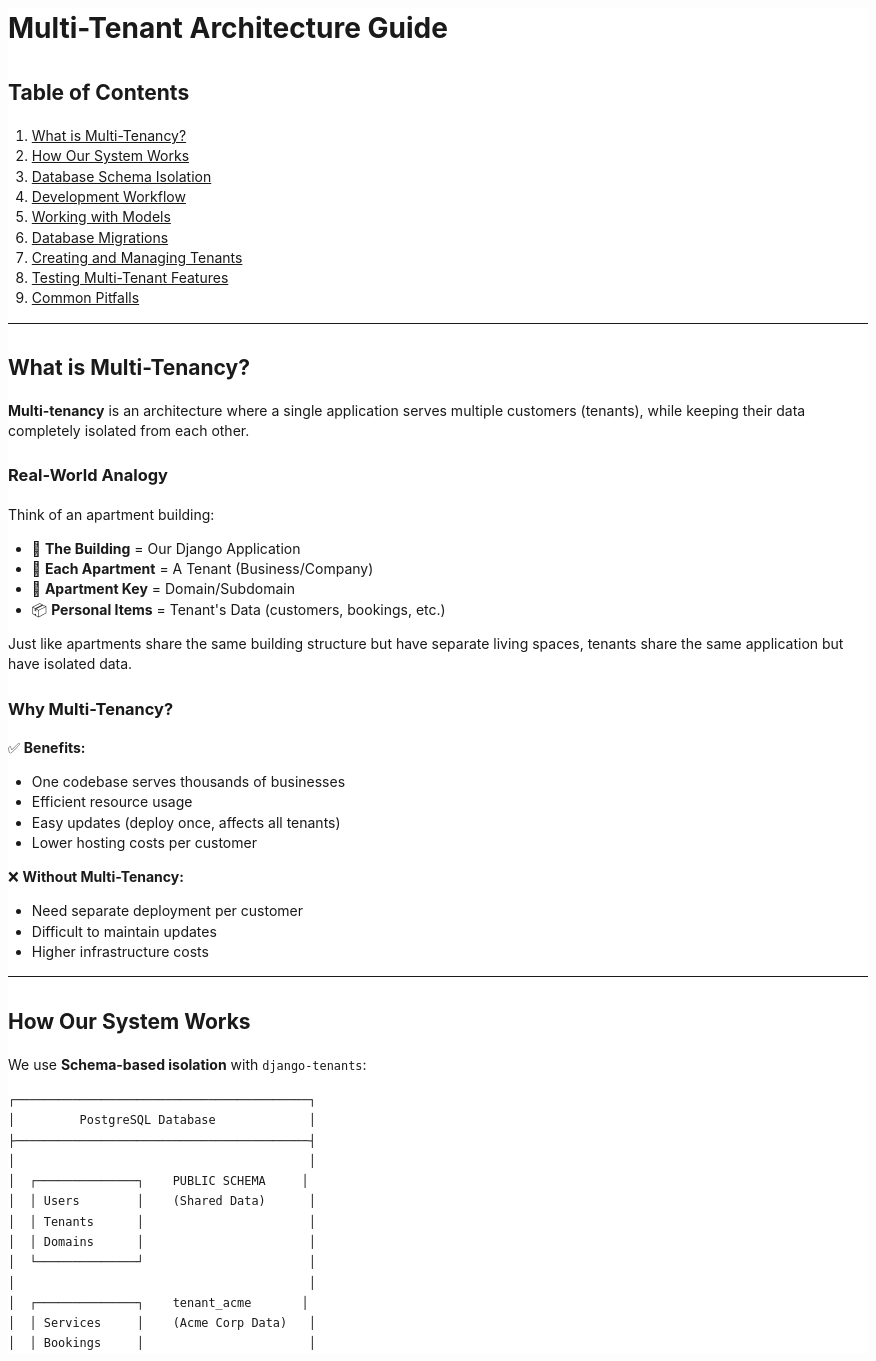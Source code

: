 # Multi-Tenant Architecture Guide

## Table of Contents
1. [What is Multi-Tenancy?](#what-is-multi-tenancy)
2. [How Our System Works](#how-our-system-works)
3. [Database Schema Isolation](#database-schema-isolation)
4. [Development Workflow](#development-workflow)
5. [Working with Models](#working-with-models)
6. [Database Migrations](#database-migrations)
7. [Creating and Managing Tenants](#creating-and-managing-tenants)
8. [Testing Multi-Tenant Features](#testing-multi-tenant-features)
9. [Common Pitfalls](#common-pitfalls)

---

## What is Multi-Tenancy?

**Multi-tenancy** is an architecture where a single application serves multiple customers (tenants), while keeping their data completely isolated from each other.

### Real-World Analogy
Think of an apartment building:
- 🏢 **The Building** = Our Django Application
- 🚪 **Each Apartment** = A Tenant (Business/Company)
- 🔑 **Apartment Key** = Domain/Subdomain
- 📦 **Personal Items** = Tenant's Data (customers, bookings, etc.)

Just like apartments share the same building structure but have separate living spaces, tenants share the same application but have isolated data.

### Why Multi-Tenancy?

✅ **Benefits:**
- One codebase serves thousands of businesses
- Efficient resource usage
- Easy updates (deploy once, affects all tenants)
- Lower hosting costs per customer

❌ **Without Multi-Tenancy:**
- Need separate deployment per customer
- Difficult to maintain updates
- Higher infrastructure costs

---

## How Our System Works

We use **Schema-based isolation** with `django-tenants`:

```
┌─────────────────────────────────────────┐
│         PostgreSQL Database             │
├─────────────────────────────────────────┤
│                                         │
│  ┌──────────────┐    PUBLIC SCHEMA     │
│  │ Users        │    (Shared Data)      │
│  │ Tenants      │                       │
│  │ Domains      │                       │
│  └──────────────┘                       │
│                                         │
│  ┌──────────────┐    tenant_acme       │
│  │ Services     │    (Acme Corp Data)   │
│  │ Bookings     │                       │
```